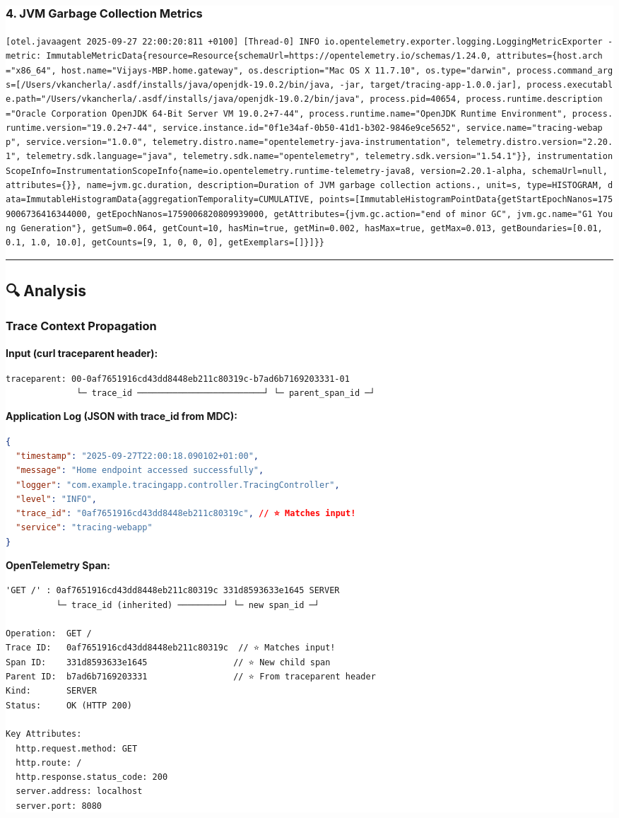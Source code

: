 ### 4. JVM Garbage Collection Metrics

```
[otel.javaagent 2025-09-27 22:00:20:811 +0100] [Thread-0] INFO io.opentelemetry.exporter.logging.LoggingMetricExporter - metric: ImmutableMetricData{resource=Resource{schemaUrl=https://opentelemetry.io/schemas/1.24.0, attributes={host.arch="x86_64", host.name="Vijays-MBP.home.gateway", os.description="Mac OS X 11.7.10", os.type="darwin", process.command_args=[/Users/vkancherla/.asdf/installs/java/openjdk-19.0.2/bin/java, -jar, target/tracing-app-1.0.0.jar], process.executable.path="/Users/vkancherla/.asdf/installs/java/openjdk-19.0.2/bin/java", process.pid=40654, process.runtime.description="Oracle Corporation OpenJDK 64-Bit Server VM 19.0.2+7-44", process.runtime.name="OpenJDK Runtime Environment", process.runtime.version="19.0.2+7-44", service.instance.id="0f1e34af-0b50-41d1-b302-9846e9ce5652", service.name="tracing-webapp", service.version="1.0.0", telemetry.distro.name="opentelemetry-java-instrumentation", telemetry.distro.version="2.20.1", telemetry.sdk.language="java", telemetry.sdk.name="opentelemetry", telemetry.sdk.version="1.54.1"}}, instrumentationScopeInfo=InstrumentationScopeInfo{name=io.opentelemetry.runtime-telemetry-java8, version=2.20.1-alpha, schemaUrl=null, attributes={}}, name=jvm.gc.duration, description=Duration of JVM garbage collection actions., unit=s, type=HISTOGRAM, data=ImmutableHistogramData{aggregationTemporality=CUMULATIVE, points=[ImmutableHistogramPointData{getStartEpochNanos=1759006736416344000, getEpochNanos=1759006820809939000, getAttributes={jvm.gc.action="end of minor GC", jvm.gc.name="G1 Young Generation"}, getSum=0.064, getCount=10, hasMin=true, getMin=0.002, hasMax=true, getMax=0.013, getBoundaries=[0.01, 0.1, 1.0, 10.0], getCounts=[9, 1, 0, 0, 0], getExemplars=[]}]}}
```

---

## 🔍 Analysis

### Trace Context Propagation

**Input (curl traceparent header):**
```
traceparent: 00-0af7651916cd43dd8448eb211c80319c-b7ad6b7169203331-01
              └─ trace_id ─────────────────────────┘ └─ parent_span_id ─┘
```

**Application Log (JSON with trace_id from MDC):**
```json
{
  "timestamp": "2025-09-27T22:00:18.090102+01:00",
  "message": "Home endpoint accessed successfully",
  "logger": "com.example.tracingapp.controller.TracingController",
  "level": "INFO",
  "trace_id": "0af7651916cd43dd8448eb211c80319c", // ⭐ Matches input!
  "service": "tracing-webapp"
}
```

**OpenTelemetry Span:**
```
'GET /' : 0af7651916cd43dd8448eb211c80319c 331d8593633e1645 SERVER
          └─ trace_id (inherited) ─────────┘ └─ new span_id ─┘

Operation:  GET /
Trace ID:   0af7651916cd43dd8448eb211c80319c  // ⭐ Matches input!
Span ID:    331d8593633e1645                 // ⭐ New child span
Parent ID:  b7ad6b7169203331                 // ⭐ From traceparent header
Kind:       SERVER
Status:     OK (HTTP 200)

Key Attributes:
  http.request.method: GET
  http.route: /
  http.response.status_code: 200
  server.address: localhost
  server.port: 8080
```